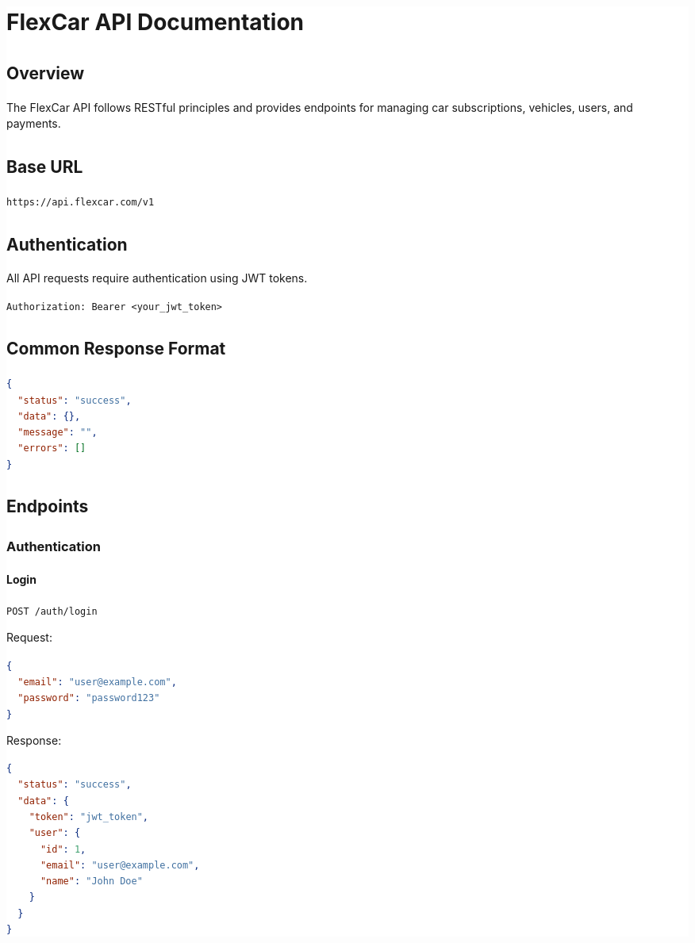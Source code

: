 # FlexCar API Documentation

## Overview

The FlexCar API follows RESTful principles and provides endpoints for managing car subscriptions, vehicles, users, and payments.

## Base URL

```
https://api.flexcar.com/v1
```

## Authentication

All API requests require authentication using JWT tokens.

```http
Authorization: Bearer <your_jwt_token>
```

## Common Response Format

```json
{
  "status": "success",
  "data": {},
  "message": "",
  "errors": []
}
```

## Endpoints

### Authentication

#### Login
```http
POST /auth/login
```

Request:
```json
{
  "email": "user@example.com",
  "password": "password123"
}
```

Response:
```json
{
  "status": "success",
  "data": {
    "token": "jwt_token",
    "user": {
      "id": 1,
      "email": "user@example.com",
      "name": "John Doe"
    }
  }
}
```
